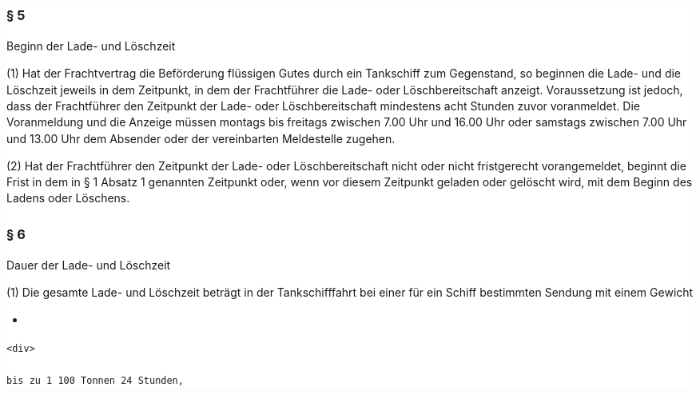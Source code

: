 ### § 5  
Beginn der Lade- und Löschzeit

<div>

<div class="jnhtml">

<div>

<div class="jurAbsatz">

(1) Hat der Frachtvertrag die Beförderung flüssigen Gutes durch ein
Tankschiff zum Gegenstand, so beginnen die Lade- und die Löschzeit
jeweils in dem Zeitpunkt, in dem der Frachtführer die Lade- oder
Löschbereitschaft anzeigt. Voraussetzung ist jedoch, dass der
Frachtführer den Zeitpunkt der Lade- oder Löschbereitschaft mindestens
acht Stunden zuvor voranmeldet. Die Voranmeldung und die Anzeige müssen
montags bis freitags zwischen 7.00 Uhr und 16.00 Uhr oder samstags
zwischen 7.00 Uhr und 13.00 Uhr dem Absender oder der vereinbarten
Meldestelle zugehen.

</div>

<div class="jurAbsatz">

(2) Hat der Frachtführer den Zeitpunkt der Lade- oder Löschbereitschaft
nicht oder nicht fristgerecht vorangemeldet, beginnt die Frist in dem in
§ 1 Absatz 1 genannten Zeitpunkt oder, wenn vor diesem Zeitpunkt geladen
oder gelöscht wird, mit dem Beginn des Ladens oder Löschens.

</div>

</div>

</div>

</div>

<span id="BJNR238900999BJNE001002140.html"></span>

### § 6  
Dauer der Lade- und Löschzeit

<div>

<div class="jnhtml">

<div>

<div class="jurAbsatz">

(1) Die gesamte Lade- und Löschzeit beträgt in der Tankschifffahrt bei
einer für ein Schiff bestimmten Sendung mit einem Gewicht

  - 
    
    <div>
    
    bis zu 1 100 Tonnen 24 Stunden,
    